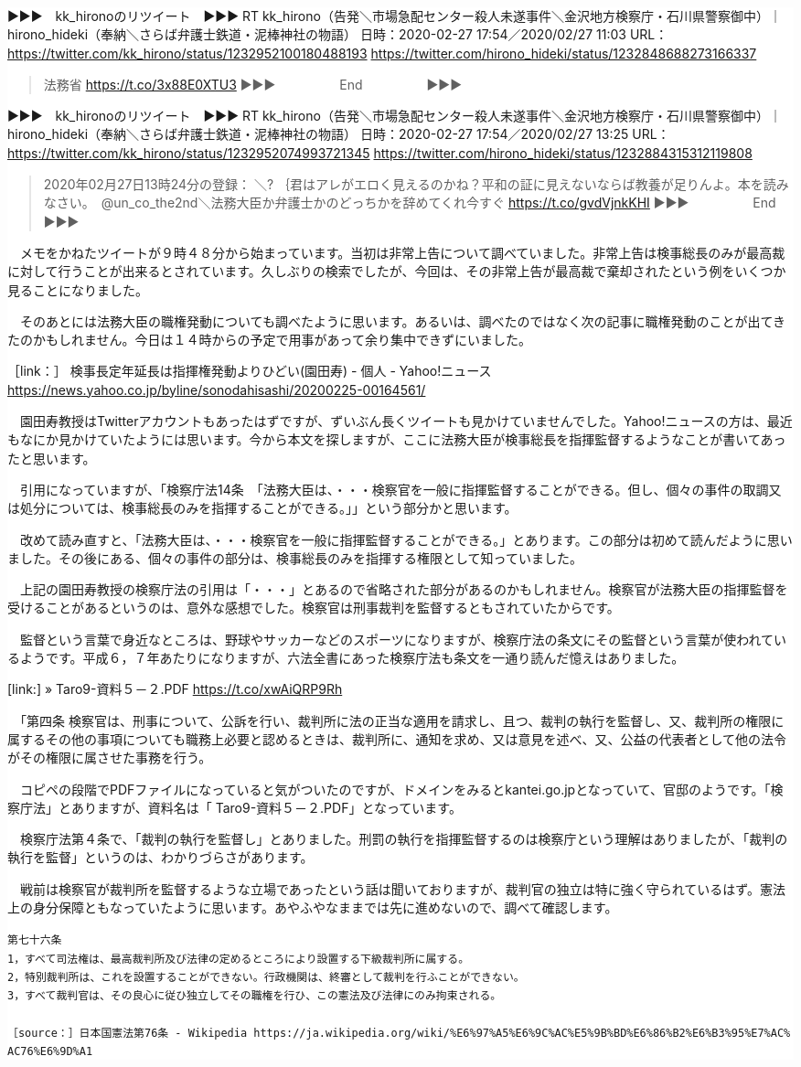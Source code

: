 ▶▶▶　kk_hironoのリツイート　▶▶▶
RT kk_hirono（告発＼市場急配センター殺人未遂事件＼金沢地方検察庁・石川県警察御中）｜hirono_hideki（奉納＼さらば弁護士鉄道・泥棒神社の物語） 日時：2020-02-27 17:54／2020/02/27 11:03 URL： https://twitter.com/kk_hirono/status/1232952100180488193 https://twitter.com/hirono_hideki/status/1232848688273166337
> 法務省 https://t.co/3x88E0XTU3
▶▶▶　　　　　End　　　　　▶▶▶

▶▶▶　kk_hironoのリツイート　▶▶▶
RT kk_hirono（告発＼市場急配センター殺人未遂事件＼金沢地方検察庁・石川県警察御中）｜hirono_hideki（奉納＼さらば弁護士鉄道・泥棒神社の物語） 日時：2020-02-27 17:54／2020/02/27 13:25 URL： https://twitter.com/kk_hirono/status/1232952074993721345 https://twitter.com/hirono_hideki/status/1232884315312119808
> 2020年02月27日13時24分の登録： ＼? ｛君はアレがエロく見えるのかね？平和の証に見えないならば教養が足りんよ。本を読みなさい。　@un_co_the2nd＼法務大臣か弁護士かのどっちかを辞めてくれ今すぐ https://t.co/gvdVjnkKHI
▶▶▶　　　　　End　　　　　▶▶▶

　メモをかねたツイートが９時４８分から始まっています。当初は非常上告について調べていました。非常上告は検事総長のみが最高裁に対して行うことが出来るとされています。久しぶりの検索でしたが、今回は、その非常上告が最高裁で棄却されたという例をいくつか見ることになりました。

　そのあとには法務大臣の職権発動についても調べたように思います。あるいは、調べたのではなく次の記事に職権発動のことが出てきたのかもしれません。今日は１４時からの予定で用事があって余り集中できずにいました。

［link：］ 検事長定年延長は指揮権発動よりひどい(園田寿) - 個人 - Yahoo!ニュース https://news.yahoo.co.jp/byline/sonodahisashi/20200225-00164561/

　園田寿教授はTwitterアカウントもあったはずですが、ずいぶん長くツイートも見かけていませんでした。Yahoo!ニュースの方は、最近もなにか見かけていたようには思います。今から本文を探しますが、ここに法務大臣が検事総長を指揮監督するようなことが書いてあったと思います。

　引用になっていますが、「検察庁法14条　「法務大臣は、・・・検察官を一般に指揮監督することができる。但し、個々の事件の取調又は処分については、検事総長のみを指揮することができる。」」という部分かと思います。

　改めて読み直すと、「法務大臣は、・・・検察官を一般に指揮監督することができる。」とあります。この部分は初めて読んだように思いました。その後にある、個々の事件の部分は、検事総長のみを指揮する権限として知っていました。

　上記の園田寿教授の検察庁法の引用は「・・・」とあるので省略された部分があるのかもしれません。検察官が法務大臣の指揮監督を受けることがあるというのは、意外な感想でした。検察官は刑事裁判を監督するともされていたからです。

　監督という言葉で身近なところは、野球やサッカーなどのスポーツになりますが、検察庁法の条文にその監督という言葉が使われているようです。平成６，７年あたりになりますが、六法全書にあった検察庁法も条文を一通り読んだ憶えはありました。

[link:] » Taro9-資料５－２.PDF https://t.co/xwAiQRP9Rh

　「第四条 検察官は、刑事について、公訴を行い、裁判所に法の正当な適用を請求し、且つ、裁判の執行を監督し、又、裁判所の権限に属するその他の事項についても職務上必要と認めるときは、裁判所に、通知を求め、又は意見を述べ、又、公益の代表者として他の法令がその権限に属させた事務を行う。

　コピペの段階でPDFファイルになっていると気がついたのですが、ドメインをみるとkantei.go.jpとなっていて、官邸のようです。「検察庁法」とありますが、資料名は「 Taro9-資料５－２.PDF」となっています。

　検察庁法第４条で、「裁判の執行を監督し」とありました。刑罰の執行を指揮監督するのは検察庁という理解はありましたが、「裁判の執行を監督」というのは、わかりづらさがあります。

　戦前は検察官が裁判所を監督するような立場であったという話は聞いておりますが、裁判官の独立は特に強く守られているはず。憲法上の身分保障ともなっていたように思います。あやふやなままでは先に進めないので、調べて確認します。

```
第七十六条
1，すべて司法権は、最高裁判所及び法律の定めるところにより設置する下級裁判所に属する。
2，特別裁判所は、これを設置することができない。行政機関は、終審として裁判を行ふことができない。
3，すべて裁判官は、その良心に従ひ独立してその職権を行ひ、この憲法及び法律にのみ拘束される。

［source：］日本国憲法第76条 - Wikipedia https://ja.wikipedia.org/wiki/%E6%97%A5%E6%9C%AC%E5%9B%BD%E6%86%B2%E6%B3%95%E7%AC%AC76%E6%9D%A1
```
